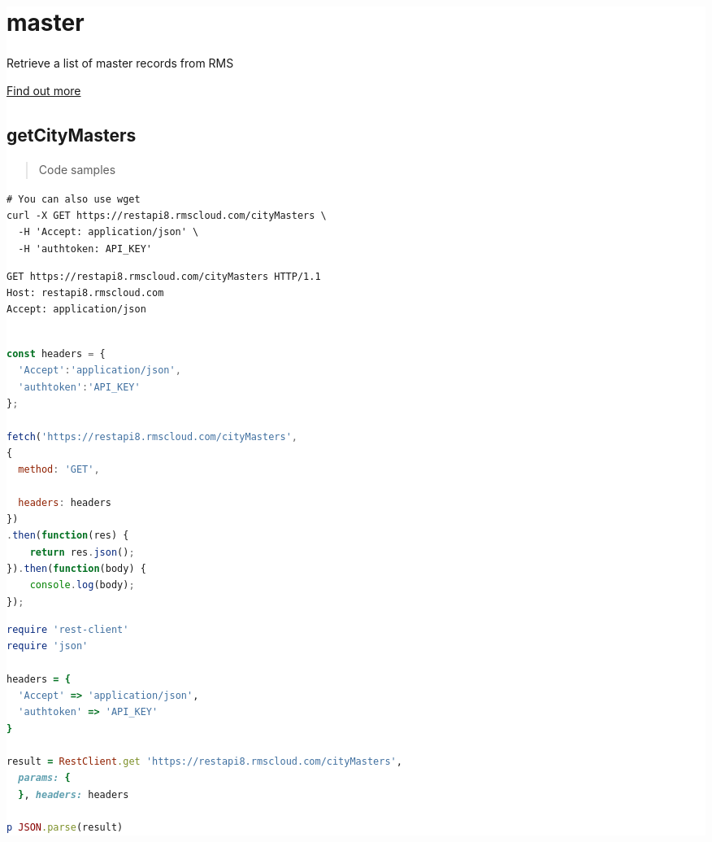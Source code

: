 <h1 id="rms-rest-api-master">master</h1>

Retrieve a list of master records from RMS

<a href="https://helpcentre.rmscloud.com/enterprise-setup/setup-city-masters">Find out more</a>

## getCityMasters

<a id="opIdgetCityMasters"></a>

> Code samples

```shell
# You can also use wget
curl -X GET https://restapi8.rmscloud.com/cityMasters \
  -H 'Accept: application/json' \
  -H 'authtoken: API_KEY'

```

```http
GET https://restapi8.rmscloud.com/cityMasters HTTP/1.1
Host: restapi8.rmscloud.com
Accept: application/json

```

```javascript

const headers = {
  'Accept':'application/json',
  'authtoken':'API_KEY'
};

fetch('https://restapi8.rmscloud.com/cityMasters',
{
  method: 'GET',

  headers: headers
})
.then(function(res) {
    return res.json();
}).then(function(body) {
    console.log(body);
});

```

```ruby
require 'rest-client'
require 'json'

headers = {
  'Accept' => 'application/json',
  'authtoken' => 'API_KEY'
}

result = RestClient.get 'https://restapi8.rmscloud.com/cityMasters',
  params: {
  }, headers: headers

p JSON.parse(result)

```
